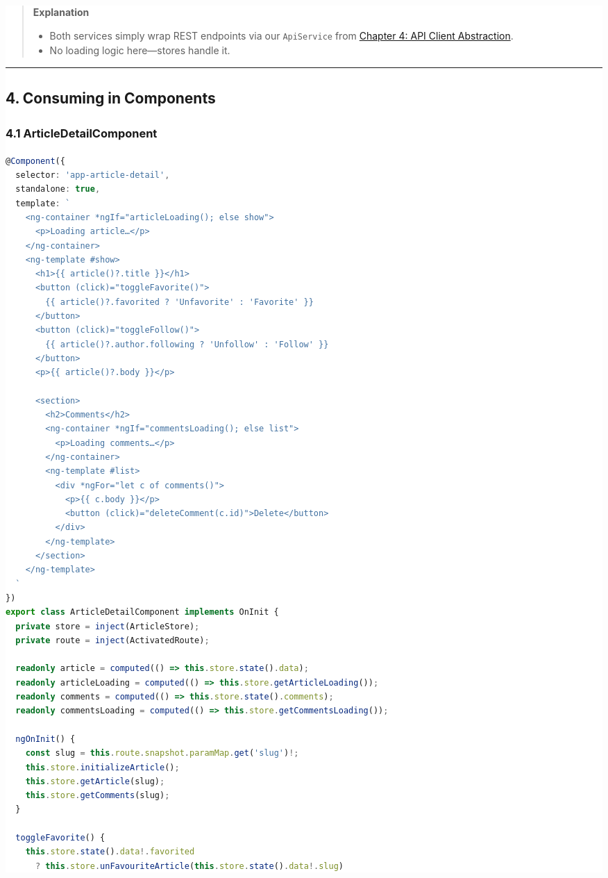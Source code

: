 > **Explanation**  
>
> - Both services simply wrap REST endpoints via our `ApiService` from [Chapter 4: API Client Abstraction](04_api_client_abstraction.md).  
> - No loading logic here—stores handle it.

---

## 4. Consuming in Components

### 4.1 ArticleDetailComponent

```ts
@Component({
  selector: 'app-article-detail',
  standalone: true,
  template: `
    <ng-container *ngIf="articleLoading(); else show">
      <p>Loading article…</p>
    </ng-container>
    <ng-template #show>
      <h1>{{ article()?.title }}</h1>
      <button (click)="toggleFavorite()">
        {{ article()?.favorited ? 'Unfavorite' : 'Favorite' }}
      </button>
      <button (click)="toggleFollow()">
        {{ article()?.author.following ? 'Unfollow' : 'Follow' }}
      </button>
      <p>{{ article()?.body }}</p>

      <section>
        <h2>Comments</h2>
        <ng-container *ngIf="commentsLoading(); else list">
          <p>Loading comments…</p>
        </ng-container>
        <ng-template #list>
          <div *ngFor="let c of comments()">
            <p>{{ c.body }}</p>
            <button (click)="deleteComment(c.id)">Delete</button>
          </div>
        </ng-template>
      </section>
    </ng-template>
  `
})
export class ArticleDetailComponent implements OnInit {
  private store = inject(ArticleStore);
  private route = inject(ActivatedRoute);

  readonly article = computed(() => this.store.state().data);
  readonly articleLoading = computed(() => this.store.getArticleLoading());
  readonly comments = computed(() => this.store.state().comments);
  readonly commentsLoading = computed(() => this.store.getCommentsLoading());

  ngOnInit() {
    const slug = this.route.snapshot.paramMap.get('slug')!;
    this.store.initializeArticle();
    this.store.getArticle(slug);
    this.store.getComments(slug);
  }

  toggleFavorite() {
    this.store.state().data!.favorited
      ? this.store.unFavouriteArticle(this.store.state().data!.slug)
```